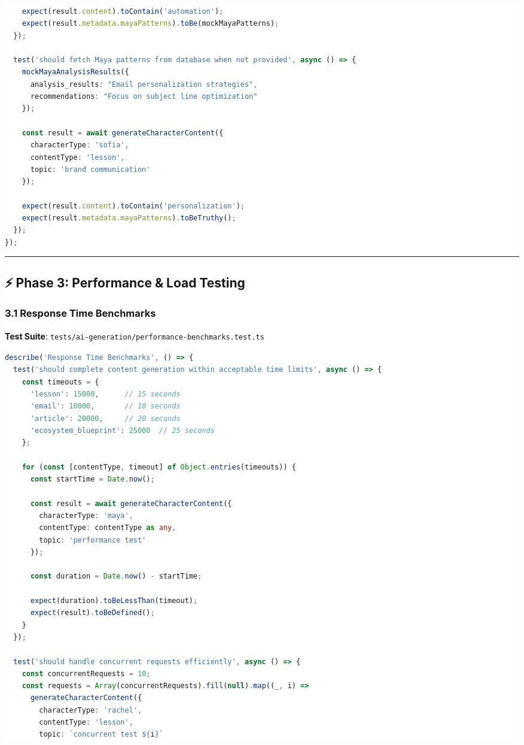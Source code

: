 ```typescript
    expect(result.content).toContain('automation');
    expect(result.metadata.mayaPatterns).toBe(mockMayaPatterns);
  });

  test('should fetch Maya patterns from database when not provided', async () => {
    mockMayaAnalysisResults({
      analysis_results: "Email personalization strategies",
      recommendations: "Focus on subject line optimization"
    });
    
    const result = await generateCharacterContent({
      characterType: 'sofia',
      contentType: 'lesson',
      topic: 'brand communication'
    });
    
    expect(result.content).toContain('personalization');
    expect(result.metadata.mayaPatterns).toBeTruthy();
  });
});
```

---

## ⚡ Phase 3: Performance & Load Testing

### 3.1 Response Time Benchmarks

**Test Suite**: `tests/ai-generation/performance-benchmarks.test.ts`

```typescript
describe('Response Time Benchmarks', () => {
  test('should complete content generation within acceptable time limits', async () => {
    const timeouts = {
      'lesson': 15000,      // 15 seconds
      'email': 10000,       // 10 seconds  
      'article': 20000,     // 20 seconds
      'ecosystem_blueprint': 25000  // 25 seconds
    };

    for (const [contentType, timeout] of Object.entries(timeouts)) {
      const startTime = Date.now();
      
      const result = await generateCharacterContent({
        characterType: 'maya',
        contentType: contentType as any,
        topic: 'performance test'
      });
      
      const duration = Date.now() - startTime;
      
      expect(duration).toBeLessThan(timeout);
      expect(result).toBeDefined();
    }
  });

  test('should handle concurrent requests efficiently', async () => {
    const concurrentRequests = 10;
    const requests = Array(concurrentRequests).fill(null).map((_, i) => 
      generateCharacterContent({
        characterType: 'rachel',
        contentType: 'lesson',
        topic: `concurrent test ${i}`
```